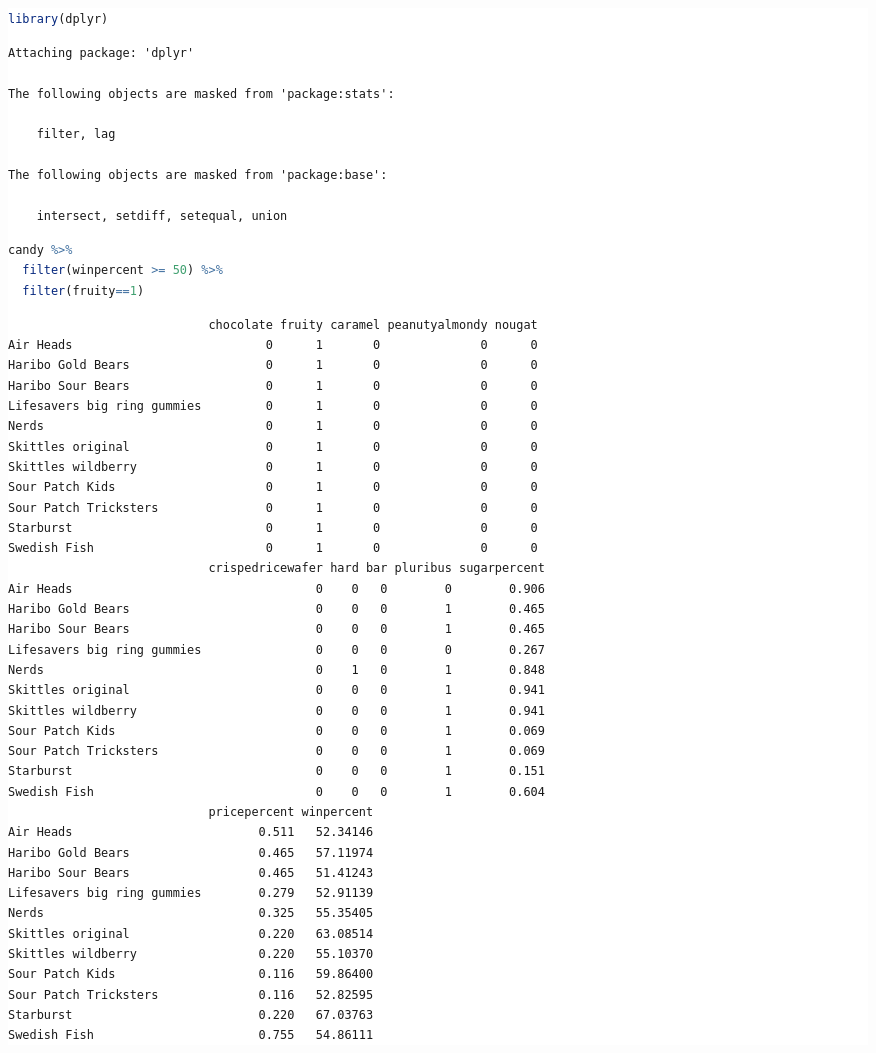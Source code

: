 ``` r
library(dplyr)
```


    Attaching package: 'dplyr'

    The following objects are masked from 'package:stats':

        filter, lag

    The following objects are masked from 'package:base':

        intersect, setdiff, setequal, union

``` r
candy %>% 
  filter(winpercent >= 50) %>% 
  filter(fruity==1)
```

                                chocolate fruity caramel peanutyalmondy nougat
    Air Heads                           0      1       0              0      0
    Haribo Gold Bears                   0      1       0              0      0
    Haribo Sour Bears                   0      1       0              0      0
    Lifesavers big ring gummies         0      1       0              0      0
    Nerds                               0      1       0              0      0
    Skittles original                   0      1       0              0      0
    Skittles wildberry                  0      1       0              0      0
    Sour Patch Kids                     0      1       0              0      0
    Sour Patch Tricksters               0      1       0              0      0
    Starburst                           0      1       0              0      0
    Swedish Fish                        0      1       0              0      0
                                crispedricewafer hard bar pluribus sugarpercent
    Air Heads                                  0    0   0        0        0.906
    Haribo Gold Bears                          0    0   0        1        0.465
    Haribo Sour Bears                          0    0   0        1        0.465
    Lifesavers big ring gummies                0    0   0        0        0.267
    Nerds                                      0    1   0        1        0.848
    Skittles original                          0    0   0        1        0.941
    Skittles wildberry                         0    0   0        1        0.941
    Sour Patch Kids                            0    0   0        1        0.069
    Sour Patch Tricksters                      0    0   0        1        0.069
    Starburst                                  0    0   0        1        0.151
    Swedish Fish                               0    0   0        1        0.604
                                pricepercent winpercent
    Air Heads                          0.511   52.34146
    Haribo Gold Bears                  0.465   57.11974
    Haribo Sour Bears                  0.465   51.41243
    Lifesavers big ring gummies        0.279   52.91139
    Nerds                              0.325   55.35405
    Skittles original                  0.220   63.08514
    Skittles wildberry                 0.220   55.10370
    Sour Patch Kids                    0.116   59.86400
    Sour Patch Tricksters              0.116   52.82595
    Starburst                          0.220   67.03763
    Swedish Fish                       0.755   54.86111
